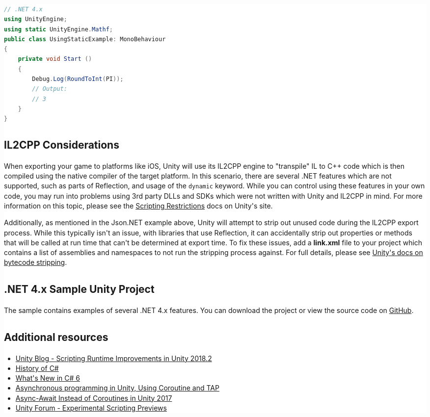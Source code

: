 ```csharp
// .NET 4.x
using UnityEngine;
using static UnityEngine.Mathf;
public class UsingStaticExample: MonoBehaviour
{
    private void Start ()
    {
        Debug.Log(RoundToInt(PI));
        // Output:
        // 3
    }
}
```

## IL2CPP Considerations

When exporting your game to platforms like iOS, Unity will use its IL2CPP engine to "transpile" IL to C++ code which is then compiled using the native compiler of the target platform. In this scenario, there are several .NET features which are not supported, such as parts of Reflection, and usage of the `dynamic` keyword. While you can control using these features in your own code, you may run into problems using 3rd party DLLs and SDKs which were not written with Unity and IL2CPP in mind. For more information on this topic, please see the [Scripting Restrictions](https://docs.unity3d.com/Manual/ScriptingRestrictions.html) docs on Unity's site.

Additionally, as mentioned in the Json.NET example above, Unity will attempt to strip out unused code during the IL2CPP export process.  While this typically isn't an issue, with libraries that use Reflection, it can accidentally strip out properties or methods that will be called at run time that can't be determined at export time.  To fix these issues, add a **link.xml** file to your project which contains a list of assemblies and namespaces to not run the stripping process against.  For full details, please see [Unity's docs on bytecode stripping](https://docs.unity3d.com/Manual/IL2CPP-BytecodeStripping.html).

## .NET 4.x Sample Unity Project

The sample contains examples of several .NET 4.x features. You can download the project or view the source code on [GitHub](https://github.com/Microsoft/unity-scripting-upgrade).

## Additional resources

* [Unity Blog - Scripting Runtime Improvements in Unity 2018.2](https://blogs.unity3d.com/2018/07/11/scripting-runtime-improvements-in-unity-2018-2/)
* [History of C#](/dotnet/csharp/whats-new/csharp-version-history)
* [What's New in C# 6](/dotnet/csharp/whats-new/csharp-6)
* [Asynchronous programming in Unity, Using Coroutine and TAP](/archive/blogs/appconsult/unity-coroutine-tap-en-us)
* [Async-Await Instead of Coroutines in Unity 2017](http://www.stevevermeulen.com/index.php/2017/09/using-async-await-in-unity3d-2017/)
* [Unity Forum - Experimental Scripting Previews](https://forum.unity.com/forums/experimental-scripting-previews.107/)